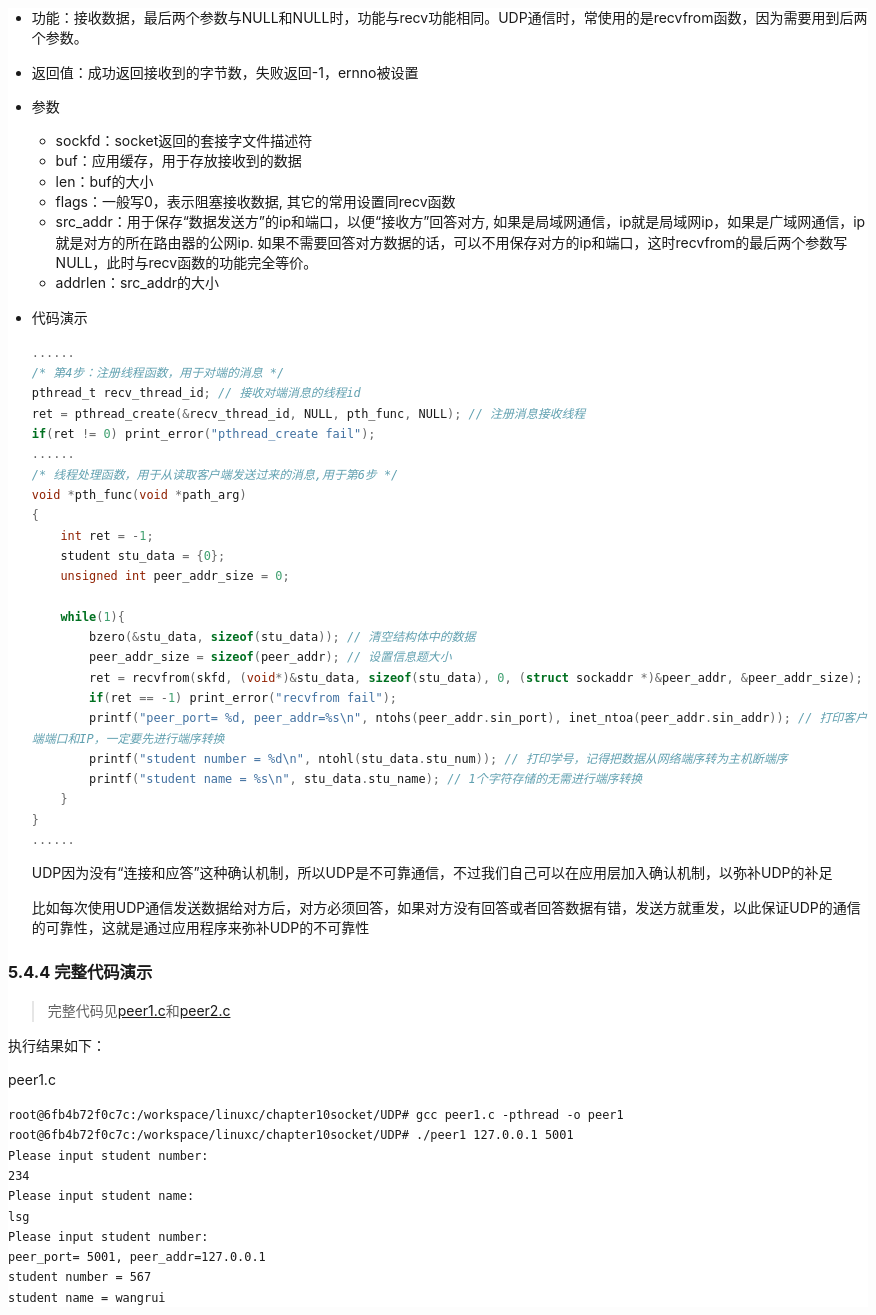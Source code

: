 + 功能：接收数据，最后两个参数与NULL和NULL时，功能与recv功能相同。UDP通信时，常使用的是recvfrom函数，因为需要用到后两个参数。
+ 返回值：成功返回接收到的字节数，失败返回-1，ernno被设置
+ 参数
  + sockfd：socket返回的套接字文件描述符
  + buf：应用缓存，用于存放接收到的数据
  + len：buf的大小
  + flags：一般写0，表示阻塞接收数据, 其它的常用设置同recv函数
  + src_addr：用于保存“数据发送方”的ip和端口，以便“接收方”回答对方, 如果是局域网通信，ip就是局域网ip，如果是广域网通信，ip就是对方的所在路由器的公网ip. 如果不需要回答对方数据的话，可以不用保存对方的ip和端口，这时recvfrom的最后两个参数写NULL，此时与recv函数的功能完全等价。
  + addrlen：src_addr的大小

+ 代码演示

  ```c
  ......
  /* 第4步：注册线程函数，用于对端的消息 */
  pthread_t recv_thread_id; // 接收对端消息的线程id
  ret = pthread_create(&recv_thread_id, NULL, pth_func, NULL); // 注册消息接收线程
  if(ret != 0) print_error("pthread_create fail");
  ......
  /* 线程处理函数，用于从读取客户端发送过来的消息,用于第6步 */
  void *pth_func(void *path_arg)
  {
      int ret = -1;
      student stu_data = {0};
      unsigned int peer_addr_size = 0;

      while(1){
          bzero(&stu_data, sizeof(stu_data)); // 清空结构体中的数据
          peer_addr_size = sizeof(peer_addr); // 设置信息题大小
          ret = recvfrom(skfd, (void*)&stu_data, sizeof(stu_data), 0, (struct sockaddr *)&peer_addr, &peer_addr_size); 
          if(ret == -1) print_error("recvfrom fail");
          printf("peer_port= %d, peer_addr=%s\n", ntohs(peer_addr.sin_port), inet_ntoa(peer_addr.sin_addr)); // 打印客户端端口和IP，一定要先进行端序转换
          printf("student number = %d\n", ntohl(stu_data.stu_num)); // 打印学号，记得把数据从网络端序转为主机断端序
          printf("student name = %s\n", stu_data.stu_name); // 1个字符存储的无需进行端序转换
      } 
  }
  ......
  ```
  
  UDP因为没有“连接和应答”这种确认机制，所以UDP是不可靠通信，不过我们自己可以在应用层加入确认机制，以弥补UDP的补足

  比如每次使用UDP通信发送数据给对方后，对方必须回答，如果对方没有回答或者回答数据有错，发送方就重发，以此保证UDP的通信的可靠性，这就是通过应用程序来弥补UDP的不可靠性
  
### 5.4.4 完整代码演示

> 完整代码见[peer1.c](my_code/UDP/peer1.c)和[peer2.c](my_code/UDP/peer2.c)
  
执行结果如下：

peer1.c

```shell
root@6fb4b72f0c7c:/workspace/linuxc/chapter10socket/UDP# gcc peer1.c -pthread -o peer1
root@6fb4b72f0c7c:/workspace/linuxc/chapter10socket/UDP# ./peer1 127.0.0.1 5001
Please input student number:
234
Please input student name:
lsg
Please input student number:
peer_port= 5001, peer_addr=127.0.0.1
student number = 567
student name = wangrui
```
